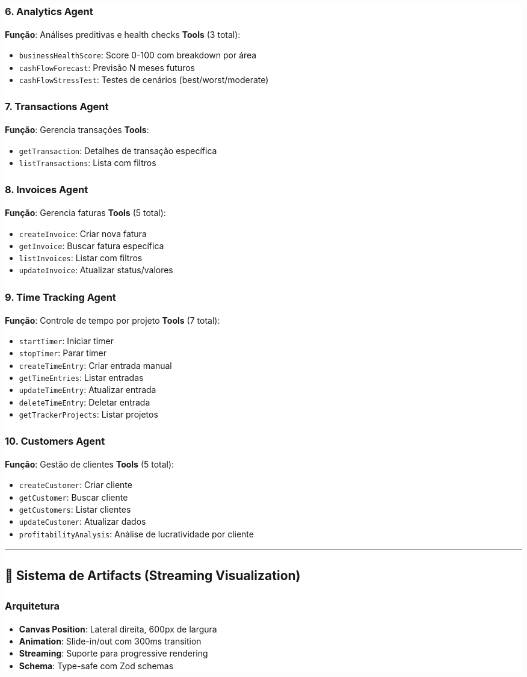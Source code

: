### 6. **Analytics Agent**
**Função**: Análises preditivas e health checks
**Tools** (3 total):
- `businessHealthScore`: Score 0-100 com breakdown por área
- `cashFlowForecast`: Previsão N meses futuros
- `cashFlowStressTest`: Testes de cenários (best/worst/moderate)

### 7. **Transactions Agent**
**Função**: Gerencia transações
**Tools**:
- `getTransaction`: Detalhes de transação específica
- `listTransactions`: Lista com filtros

### 8. **Invoices Agent**
**Função**: Gerencia faturas
**Tools** (5 total):
- `createInvoice`: Criar nova fatura
- `getInvoice`: Buscar fatura específica
- `listInvoices`: Listar com filtros
- `updateInvoice`: Atualizar status/valores

### 9. **Time Tracking Agent**
**Função**: Controle de tempo por projeto
**Tools** (7 total):
- `startTimer`: Iniciar timer
- `stopTimer`: Parar timer
- `createTimeEntry`: Criar entrada manual
- `getTimeEntries`: Listar entradas
- `updateTimeEntry`: Atualizar entrada
- `deleteTimeEntry`: Deletar entrada
- `getTrackerProjects`: Listar projetos

### 10. **Customers Agent**
**Função**: Gestão de clientes
**Tools** (5 total):
- `createCustomer`: Criar cliente
- `getCustomer`: Buscar cliente
- `getCustomers`: Listar clientes
- `updateCustomer`: Atualizar dados
- `profitabilityAnalysis`: Análise de lucratividade por cliente

---

## 🎨 Sistema de Artifacts (Streaming Visualization)

### Arquitetura
- **Canvas Position**: Lateral direita, 600px de largura
- **Animation**: Slide-in/out com 300ms transition
- **Streaming**: Suporte para progressive rendering
- **Schema**: Type-safe com Zod schemas
